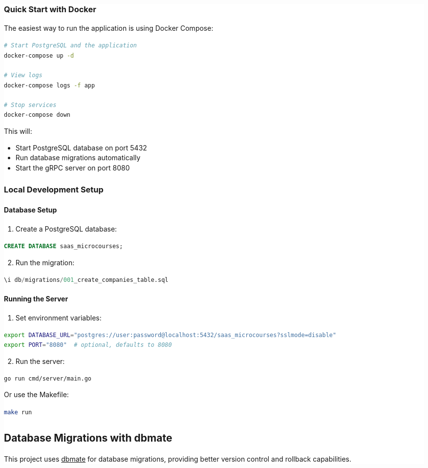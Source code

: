 ### Quick Start with Docker

The easiest way to run the application is using Docker Compose:

```bash
# Start PostgreSQL and the application
docker-compose up -d

# View logs
docker-compose logs -f app

# Stop services
docker-compose down
```

This will:
- Start PostgreSQL database on port 5432
- Run database migrations automatically
- Start the gRPC server on port 8080

### Local Development Setup

#### Database Setup

1. Create a PostgreSQL database:
```sql
CREATE DATABASE saas_microcourses;
```

2. Run the migration:
```sql
\i db/migrations/001_create_companies_table.sql
```

#### Running the Server

1. Set environment variables:
```bash
export DATABASE_URL="postgres://user:password@localhost:5432/saas_microcourses?sslmode=disable"
export PORT="8080"  # optional, defaults to 8080
```

2. Run the server:
```bash
go run cmd/server/main.go
```

Or use the Makefile:
```bash
make run
```

## Database Migrations with dbmate

This project uses [dbmate](https://github.com/amacneil/dbmate) for database migrations, providing better version control and rollback capabilities.
